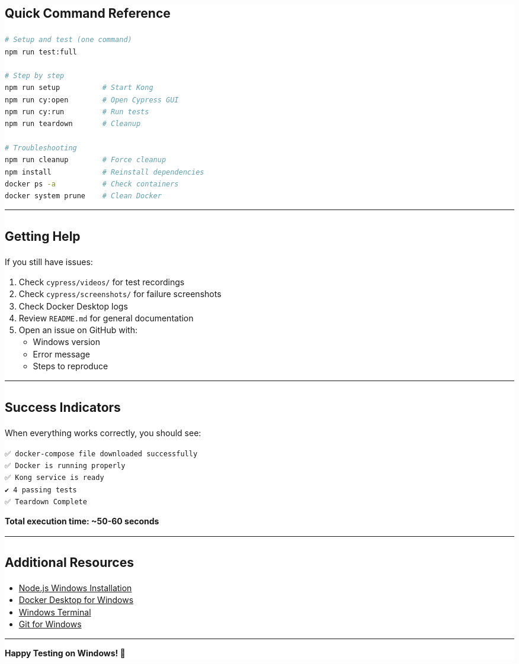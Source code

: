 
## Quick Command Reference

```bash
# Setup and test (one command)
npm run test:full

# Step by step
npm run setup          # Start Kong
npm run cy:open        # Open Cypress GUI
npm run cy:run         # Run tests
npm run teardown       # Cleanup

# Troubleshooting
npm run cleanup        # Force cleanup
npm install            # Reinstall dependencies
docker ps -a           # Check containers
docker system prune    # Clean Docker
```

---

## Getting Help

If you still have issues:

1. Check `cypress/videos/` for test recordings
2. Check `cypress/screenshots/` for failure screenshots
3. Check Docker Desktop logs
4. Review `README.md` for general documentation
5. Open an issue on GitHub with:
   - Windows version
   - Error message
   - Steps to reproduce

---

## Success Indicators

When everything works correctly, you should see:

```
✅ docker-compose file downloaded successfully
✅ Docker is running properly
✅ Kong service is ready
✔ 4 passing tests
✅ Teardown Complete
```

**Total execution time: ~50-60 seconds**

---

## Additional Resources

- [Node.js Windows Installation](https://nodejs.org/en/download/)
- [Docker Desktop for Windows](https://docs.docker.com/desktop/install/windows-install/)
- [Windows Terminal](https://aka.ms/terminal)
- [Git for Windows](https://git-scm.com/download/win)

---

**Happy Testing on Windows! 🚀**

